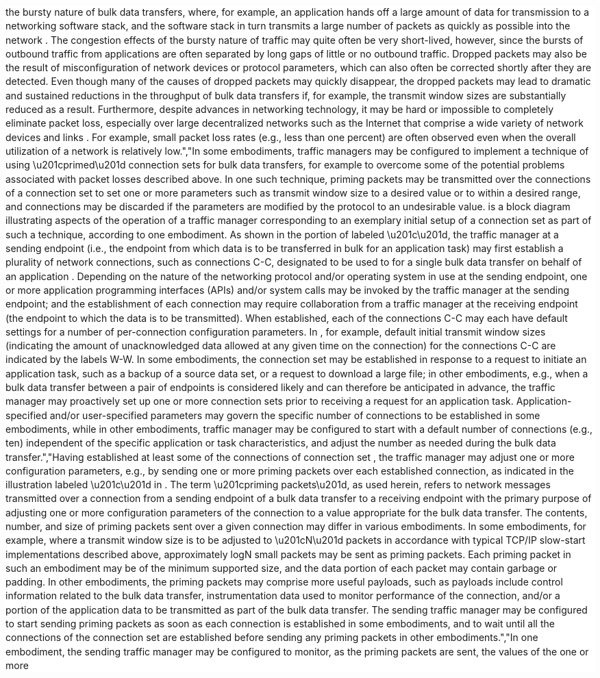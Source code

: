 the bursty nature of bulk data transfers, where, for example, an application  hands off a large amount of data for transmission to a networking software stack, and the software stack in turn transmits a large number of packets as quickly as possible into the network . The congestion effects of the bursty nature of traffic may quite often be very short-lived, however, since the bursts of outbound traffic from applications are often separated by long gaps of little or no outbound traffic. Dropped packets may also be the result of misconfiguration of network devices  or protocol parameters, which can also often be corrected shortly after they are detected. Even though many of the causes of dropped packets may quickly disappear, the dropped packets may lead to dramatic and sustained reductions in the throughput of bulk data transfers if, for example, the transmit window sizes are substantially reduced as a result. Furthermore, despite advances in networking technology, it may be hard or impossible to completely eliminate packet loss, especially over large decentralized networks such as the Internet that comprise a wide variety of network devices  and links . For example, small packet loss rates (e.g., less than one percent) are often observed even when the overall utilization of a network is relatively low.","In some embodiments, traffic managers  may be configured to implement a technique of using \u201cprimed\u201d connection sets  for bulk data transfers, for example to overcome some of the potential problems associated with packet losses described above. In one such technique, priming packets may be transmitted over the connections of a connection set  to set one or more parameters such as transmit window size to a desired value or to within a desired range, and connections may be discarded if the parameters are modified by the protocol to an undesirable value.  is a block diagram illustrating aspects of the operation of a traffic manager  corresponding to an exemplary initial setup of a connection set  as part of such a technique, according to one embodiment. As shown in the portion of  labeled \u201c\u201d, the traffic manager  at a sending endpoint  (i.e., the endpoint  from which data is to be transferred in bulk for an application task) may first establish a plurality of network connections, such as connections C-C, designated to be used to for a single bulk data transfer on behalf of an application . Depending on the nature of the networking protocol and\/or operating system in use at the sending endpoint, one or more application programming interfaces (APIs) and\/or system calls may be invoked by the traffic manager at the sending endpoint; and the establishment of each connection may require collaboration from a traffic manager  at the receiving endpoint  (the endpoint to which the data is to be transmitted). When established, each of the connections C-C may each have default settings for a number of per-connection configuration parameters. In , for example, default initial transmit window sizes (indicating the amount of unacknowledged data allowed at any given time on the connection) for the connections C-C are indicated by the labels W-W. In some embodiments, the connection set  may be established in response to a request to initiate an application task, such as a backup of a source data set, or a request to download a large file; in other embodiments, e.g., when a bulk data transfer between a pair of endpoints is considered likely and can therefore be anticipated in advance, the traffic manager may proactively set up one or more connection sets  prior to receiving a request for an application task. Application-specified and\/or user-specified parameters may govern the specific number of connections to be established in some embodiments, while in other embodiments, traffic manager  may be configured to start with a default number of connections (e.g., ten) independent of the specific application or task characteristics, and adjust the number as needed during the bulk data transfer.","Having established at least some of the connections of connection set , the traffic manager may adjust one or more configuration parameters, e.g., by sending one or more priming packets over each established connection, as indicated in the illustration labeled \u201c\u201d in . The term \u201cpriming packets\u201d, as used herein, refers to network messages transmitted over a connection from a sending endpoint of a bulk data transfer to a receiving endpoint with the primary purpose of adjusting one or more configuration parameters of the connection to a value appropriate for the bulk data transfer. The contents, number, and size of priming packets sent over a given connection may differ in various embodiments. In some embodiments, for example, where a transmit window size is to be adjusted to \u201cN\u201d packets in accordance with typical TCP\/IP slow-start implementations described above, approximately logN small packets may be sent as priming packets. Each priming packet in such an embodiment may be of the minimum supported size, and the data portion of each packet may contain garbage or padding. In other embodiments, the priming packets may comprise more useful payloads, such as payloads include control information related to the bulk data transfer, instrumentation data used to monitor performance of the connection, and\/or a portion of the application data to be transmitted as part of the bulk data transfer. The sending traffic manager  may be configured to start sending priming packets as soon as each connection is established in some embodiments, and to wait until all the connections of the connection set are established before sending any priming packets in other embodiments.","In one embodiment, the sending traffic manager  may be configured to monitor, as the priming packets are sent, the values of the one or more